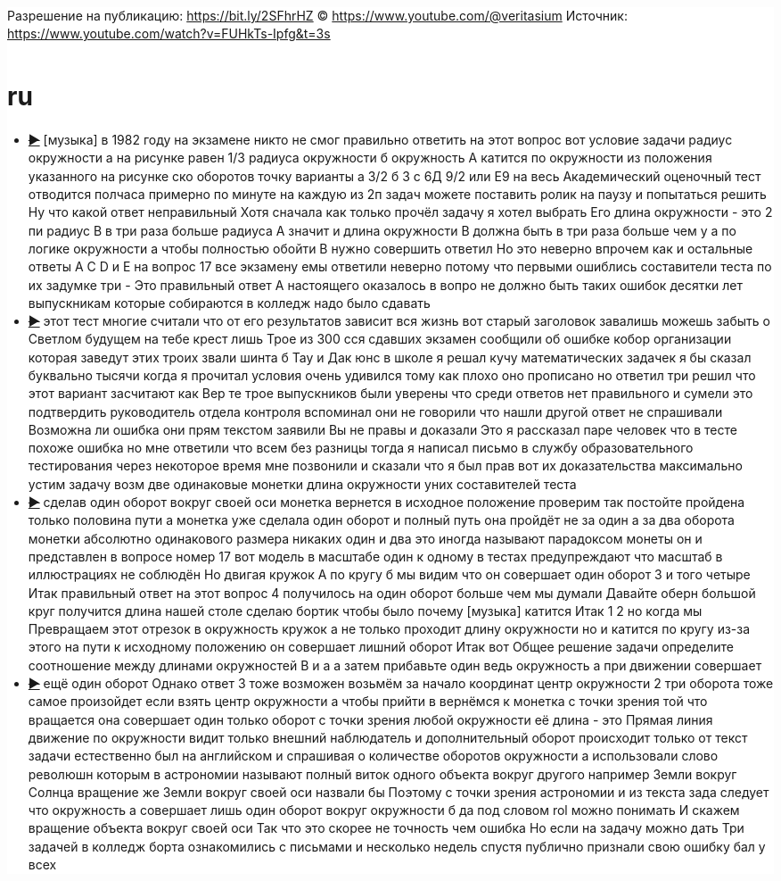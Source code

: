 Разрешение на публикацию: https://bit.ly/2SFhrHZ
© https://www.youtube.com/@veritasium
Источник: https://www.youtube.com/watch?v=FUHkTs-Ipfg&t=3s
# ru
 - ~~[▶](https://www.youtube.com/watch?v=yP_hDez9wXA&t=0)~~  [музыка] в 1982 году на экзамене никто не смог правильно ответить на этот вопрос вот условие задачи радиус окружности а на рисунке равен 1/3 радиуса окружности б окружность А катится по окружности из положения указанного на рисунке ско оборотов точку варианты а 3/2 б 3 с 6Д 9/2 или Е9 на весь Академический оценочный тест отводится полчаса примерно по минуте на каждую из 2п задач можете поставить ролик на паузу и попытаться решить Ну что какой ответ неправильный Хотя сначала как только прочёл задачу я хотел выбрать Его длина окружности - это 2 пи радиус B в три раза больше радиуса А значит и длина окружности B должна быть в три раза больше чем у а по логике окружности а чтобы полностью обойти B нужно совершить ответил Но это неверно впрочем как и остальные ответы А С D и Е на вопрос 17 все экзамену емы ответили неверно потому что первыми ошиблись составители теста по их задумке три - Это правильный ответ А настоящего оказалось в вопро не должно быть таких ошибок десятки лет выпускникам которые собираются в колледж надо было сдавать 
 - ~~[▶](https://www.youtube.com/watch?v=yP_hDez9wXA&t=126)~~  этот тест многие считали что от его результатов зависит вся жизнь вот старый заголовок завалишь можешь забыть о Светлом будущем на тебе крест лишь Трое из 300 сся сдавших экзамен сообщили об ошибке кобор организации которая заведут этих троих звали шинта б Тау и Дак юнс в школе я решал кучу математических задачек я бы сказал буквально тысячи когда я прочитал условия очень удивился тому как плохо оно прописано но ответил три решил что этот вариант засчитают как Вер те трое выпускников были уверены что среди ответов нет правильного и сумели это подтвердить руководитель отдела контроля вспоминал они не говорили что нашли другой ответ не спрашивали Возможна ли ошибка они прям текстом заявили Вы не правы и доказали Это я рассказал паре человек что в тесте похоже ошибка но мне ответили что всем без разницы тогда я написал письмо в службу образовательного тестирования через некоторое время мне позвонили и сказали что я был прав вот их доказательства максимально устим задачу возм две одинаковые монетки длина окружности уних составителей теста 
 - ~~[▶](https://www.youtube.com/watch?v=yP_hDez9wXA&t=212)~~  сделав один оборот вокруг своей оси монетка вернется в исходное положение проверим так постойте пройдена только половина пути а монетка уже сделала один оборот и полный путь она пройдёт не за один а за два оборота монетки абсолютно одинакового размера никаких один и два это иногда называют парадоксом монеты он и представлен в вопросе номер 17 вот модель в масштабе один к одному в тестах предупреждают что масштаб в иллюстрациях не соблюдён Но двигая кружок А по кругу б мы видим что он совершает один оборот 3 и того четыре Итак правильный ответ на этот вопрос 4 получилось на один оборот больше чем мы думали Давайте оберн большой круг получится длина нашей столе сделаю бортик чтобы было почему [музыка] катится Итак 1 2 но когда мы Превращаем этот отрезок в окружность кружок а не только проходит длину окружности но и катится по кругу из-за этого на пути к исходному положению он совершает лишний оборот Итак вот Общее решение задачи определите соотношение между длинами окружностей B и а а затем прибавьте один ведь окружность а при движении совершает 
 - ~~[▶](https://www.youtube.com/watch?v=yP_hDez9wXA&t=358)~~  ещё один оборот Однако ответ 3 тоже возможен возьмём за начало координат центр окружности 2 три оборота тоже самое произойдет если взять центр окружности а чтобы прийти в вернёмся к монетка с точки зрения той что вращается она совершает один только оборот с точки зрения любой окружности её длина - это Прямая линия движение по окружности видит только внешний наблюдатель и дополнительный оборот происходит только от текст задачи естественно был на английском и спрашивая о количестве оборотов окружности а использовали слово революшн которым в астрономии называют полный виток одного объекта вокруг другого например Земли вокруг Солнца вращение же Земли вокруг своей оси назвали бы Поэтому с точки зрения астрономии и из текста зада следует что окружность а совершает лишь один оборот вокруг окружности б да под словом rol можно понимать И скажем вращение объекта вокруг своей оси Так что это скорее не точность чем ошибка Но если на задачу можно дать Три задачей в колледж борта ознакомились с письмами и несколько недель спустя публично признали свою ошибку бал у всех 